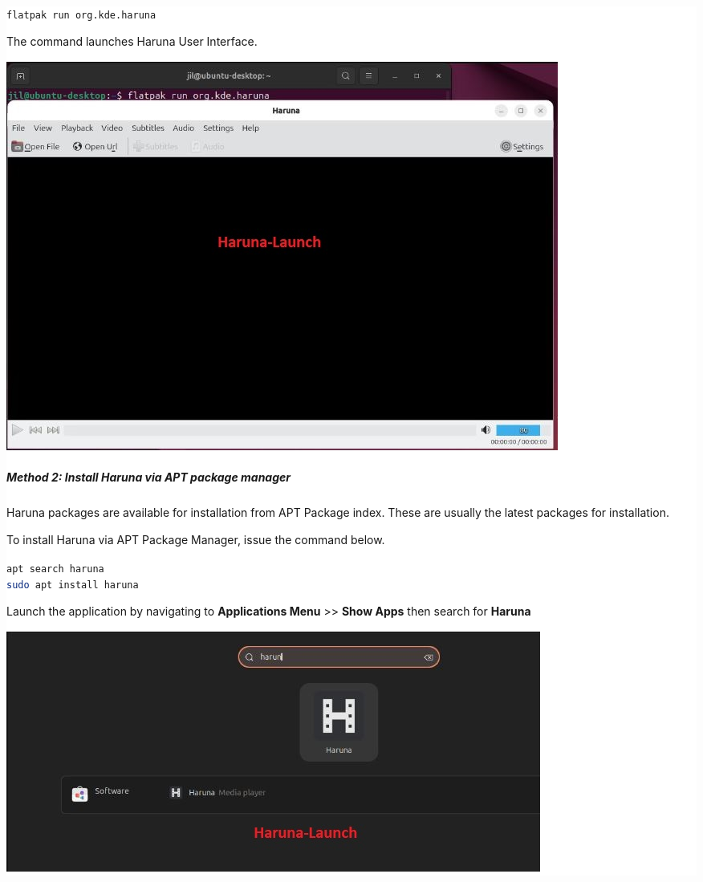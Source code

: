 ```bash
flatpak run org.kde.haruna
```

The command launches Haruna User Interface.

![RunHaruna.JPG](./Images/HarunaImages/RunHaruna.JPG)

##### Method 2: Install Haruna via APT package manager

Haruna packages are available for installation from APT Package index. These are usually the latest packages for installation.

To install Haruna via APT Package Manager, issue the command below.

```bash
apt search haruna
sudo apt install haruna
```

Launch the application by navigating to **Applications Menu** >> **Show Apps** then search for **Haruna** 

![HarunaLaunch.JPG](./Images/HarunaImages/HarunaLaunch.JPG)
